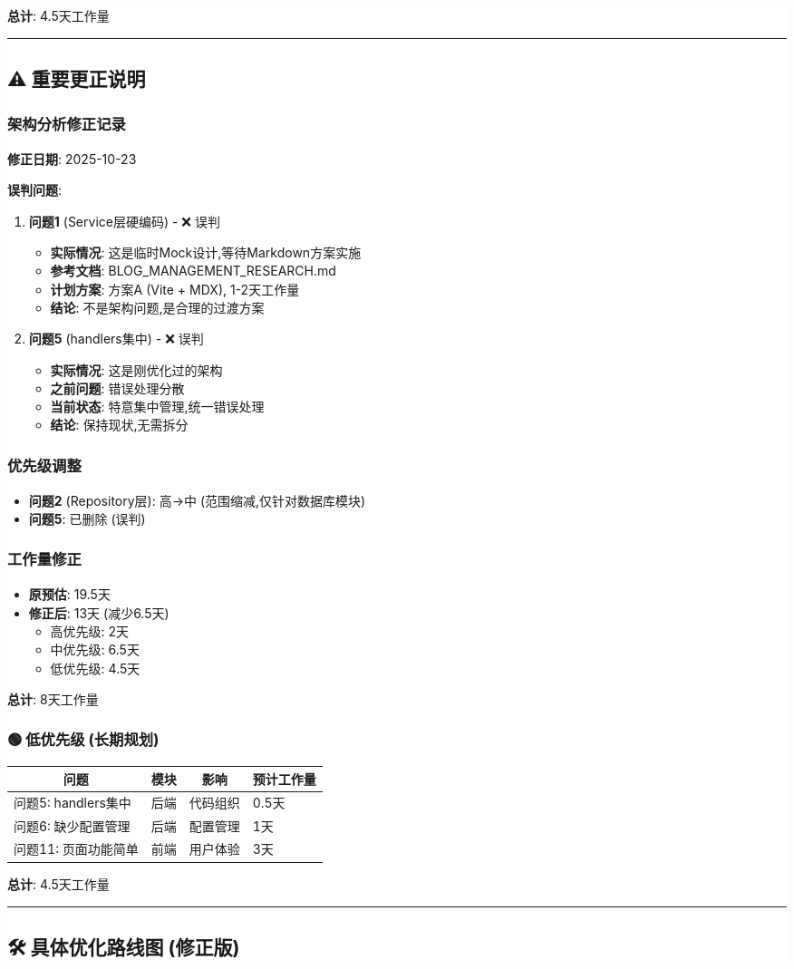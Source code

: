 **总计**: 4.5天工作量

---

## ⚠️ 重要更正说明

### 架构分析修正记录

**修正日期**: 2025-10-23

**误判问题**:

1. **问题1** (Service层硬编码) - ❌ 误判
   - **实际情况**: 这是临时Mock设计,等待Markdown方案实施
   - **参考文档**: BLOG_MANAGEMENT_RESEARCH.md
   - **计划方案**: 方案A (Vite + MDX), 1-2天工作量
   - **结论**: 不是架构问题,是合理的过渡方案

2. **问题5** (handlers集中) - ❌ 误判
   - **实际情况**: 这是刚优化过的架构
   - **之前问题**: 错误处理分散
   - **当前状态**: 特意集中管理,统一错误处理
   - **结论**: 保持现状,无需拆分

### 优先级调整

- **问题2** (Repository层): 高→中 (范围缩减,仅针对数据库模块)
- **问题5**: 已删除 (误判)

### 工作量修正

- **原预估**: 19.5天
- **修正后**: 13天 (减少6.5天)
  - 高优先级: 2天
  - 中优先级: 6.5天
  - 低优先级: 4.5天

**总计**: 8天工作量

### 🟢 低优先级 (长期规划)

| 问题 | 模块 | 影响 | 预计工作量 |
|------|------|------|-----------|
| 问题5: handlers集中 | 后端 | 代码组织 | 0.5天 |
| 问题6: 缺少配置管理 | 后端 | 配置管理 | 1天 |
| 问题11: 页面功能简单 | 前端 | 用户体验 | 3天 |

**总计**: 4.5天工作量

---

## 🛠️ 具体优化路线图 (修正版)
